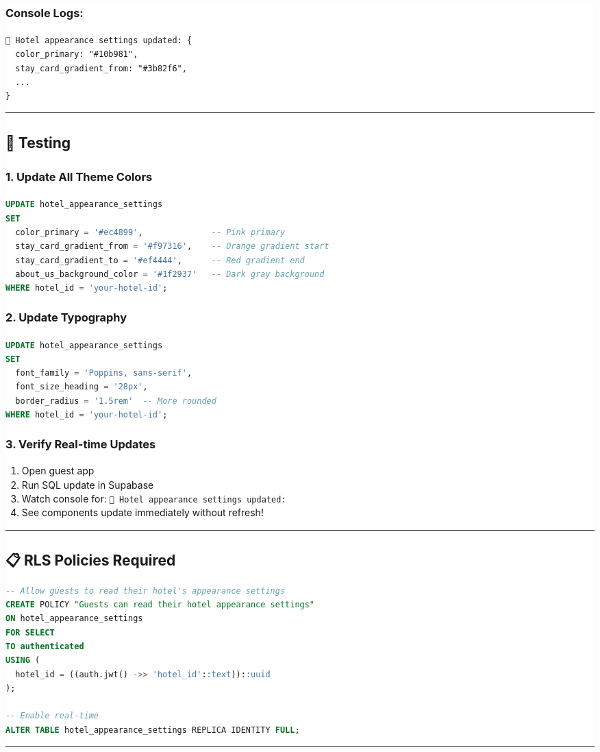 ### Console Logs:

```
🎨 Hotel appearance settings updated: {
  color_primary: "#10b981",
  stay_card_gradient_from: "#3b82f6",
  ...
}
```

---

## 🧪 Testing

### 1. Update All Theme Colors

```sql
UPDATE hotel_appearance_settings
SET
  color_primary = '#ec4899',              -- Pink primary
  stay_card_gradient_from = '#f97316',    -- Orange gradient start
  stay_card_gradient_to = '#ef4444',      -- Red gradient end
  about_us_background_color = '#1f2937'   -- Dark gray background
WHERE hotel_id = 'your-hotel-id';
```

### 2. Update Typography

```sql
UPDATE hotel_appearance_settings
SET
  font_family = 'Poppins, sans-serif',
  font_size_heading = '28px',
  border_radius = '1.5rem'  -- More rounded
WHERE hotel_id = 'your-hotel-id';
```

### 3. Verify Real-time Updates

1. Open guest app
2. Run SQL update in Supabase
3. Watch console for: `🎨 Hotel appearance settings updated:`
4. See components update immediately without refresh!

---

## 📋 RLS Policies Required

```sql
-- Allow guests to read their hotel's appearance settings
CREATE POLICY "Guests can read their hotel appearance settings"
ON hotel_appearance_settings
FOR SELECT
TO authenticated
USING (
  hotel_id = ((auth.jwt() ->> 'hotel_id'::text))::uuid
);

-- Enable real-time
ALTER TABLE hotel_appearance_settings REPLICA IDENTITY FULL;
```

---